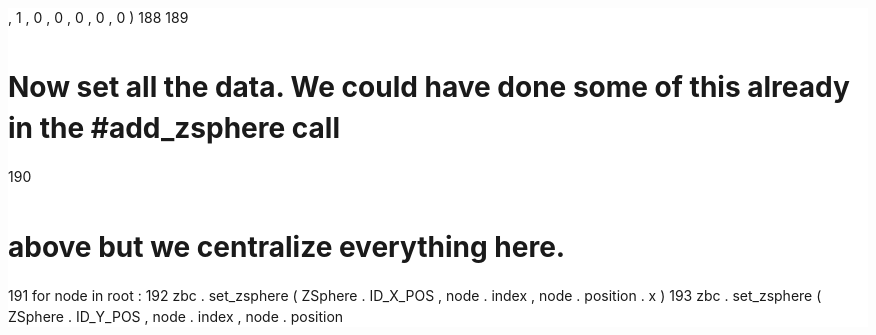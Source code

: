 ,
1
,
0
,
0
,
0
,
0
,
0
)
188
189
# Now set all the data. We could have done some of this already in the #add_zsphere call
190
# above but we centralize everything here.
191
for
node
in
root
:
192
zbc
.
set_zsphere
(
ZSphere
.
ID_X_POS
,
node
.
index
,
node
.
position
.
x
)
193
zbc
.
set_zsphere
(
ZSphere
.
ID_Y_POS
,
node
.
index
,
node
.
position